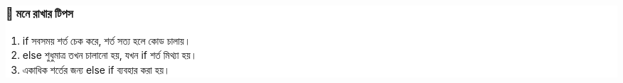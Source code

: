 
### 🔑 মনে রাখার টিপস
1. if সবসময় শর্ত চেক করে, শর্ত সত্য হলে কোড চালায়।
2. else শুধুমাত্র তখন চালানো হয়, যখন if শর্ত মিথ্যা হয়।
3. একাধিক শর্তের জন্য else if ব্যবহার করা হয়।

